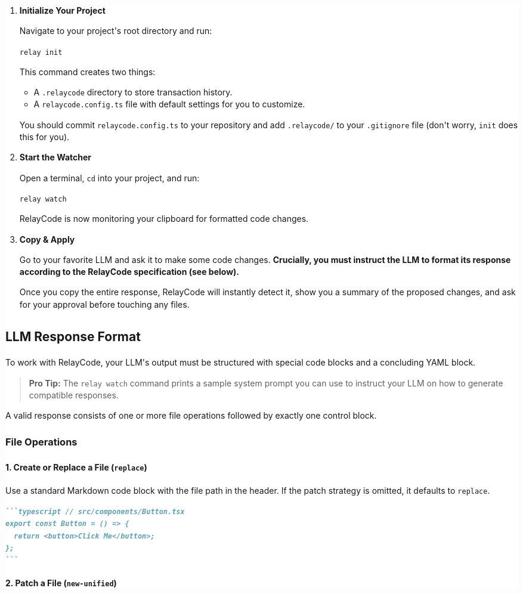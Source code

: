 1.  **Initialize Your Project**

    Navigate to your project's root directory and run:

    ```bash
    relay init
    ```

    This command creates two things:
    -   A `.relaycode` directory to store transaction history.
    -   A `relaycode.config.ts` file with default settings for you to customize.

    You should commit `relaycode.config.ts` to your repository and add `.relaycode/` to your `.gitignore` file (don't worry, `init` does this for you).

2.  **Start the Watcher**

    Open a terminal, `cd` into your project, and run:

    ```bash
    relay watch
    ```

    RelayCode is now monitoring your clipboard for formatted code changes.

3.  **Copy & Apply**

    Go to your favorite LLM and ask it to make some code changes. **Crucially, you must instruct the LLM to format its response according to the RelayCode specification (see below).**

    Once you copy the entire response, RelayCode will instantly detect it, show you a summary of the proposed changes, and ask for your approval before touching any files.

## LLM Response Format

To work with RelayCode, your LLM's output must be structured with special code blocks and a concluding YAML block.

> **Pro Tip:** The `relay watch` command prints a sample system prompt you can use to instruct your LLM on how to generate compatible responses.

A valid response consists of one or more file operations followed by exactly one control block.

### File Operations

#### 1. Create or Replace a File (`replace`)

Use a standard Markdown code block with the file path in the header. If the patch strategy is omitted, it defaults to `replace`.

````markdown
```typescript // src/components/Button.tsx
export const Button = () => {
  return <button>Click Me</button>;
};
```
````

#### 2. Patch a File (`new-unified`)
